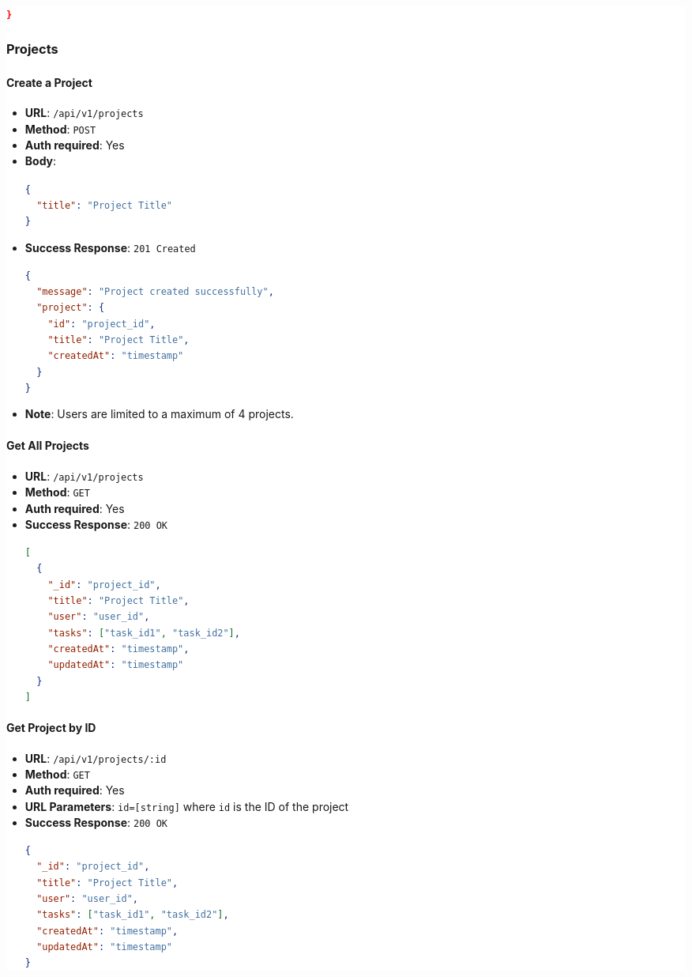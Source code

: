   ```json
  }
  ```

### Projects

#### Create a Project
- **URL**: `/api/v1/projects`
- **Method**: `POST`
- **Auth required**: Yes
- **Body**:
  ```json
  {
    "title": "Project Title"
  }
  ```
- **Success Response**: `201 Created`
  ```json
  {
    "message": "Project created successfully",
    "project": {
      "id": "project_id",
      "title": "Project Title",
      "createdAt": "timestamp"
    }
  }
  ```
- **Note**: Users are limited to a maximum of 4 projects.

#### Get All Projects
- **URL**: `/api/v1/projects`
- **Method**: `GET`
- **Auth required**: Yes
- **Success Response**: `200 OK`
  ```json
  [
    {
      "_id": "project_id",
      "title": "Project Title",
      "user": "user_id",
      "tasks": ["task_id1", "task_id2"],
      "createdAt": "timestamp",
      "updatedAt": "timestamp"
    }
  ]
  ```

#### Get Project by ID
- **URL**: `/api/v1/projects/:id`
- **Method**: `GET`
- **Auth required**: Yes
- **URL Parameters**: `id=[string]` where `id` is the ID of the project
- **Success Response**: `200 OK`
  ```json
  {
    "_id": "project_id",
    "title": "Project Title",
    "user": "user_id",
    "tasks": ["task_id1", "task_id2"],
    "createdAt": "timestamp",
    "updatedAt": "timestamp"
  }
  ```
